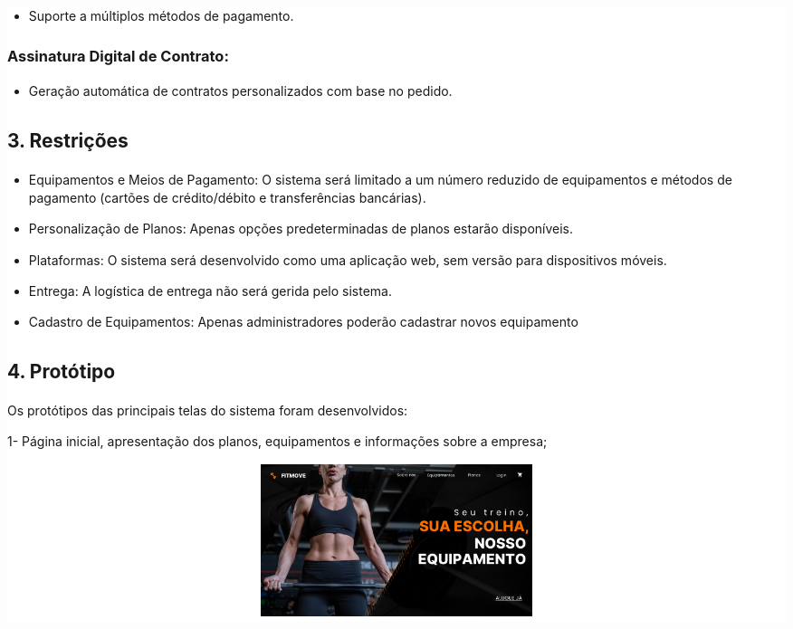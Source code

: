 * Suporte a múltiplos métodos de pagamento.

### Assinatura Digital de Contrato:

* Geração automática de contratos personalizados com base no pedido.

## 3. Restrições

* Equipamentos e Meios de Pagamento: O sistema será limitado a um número reduzido de equipamentos e métodos de pagamento (cartões de crédito/débito e transferências bancárias).

* Personalização de Planos: Apenas opções predeterminadas de planos estarão disponíveis.

* Plataformas: O sistema será desenvolvido como uma aplicação web, sem versão para dispositivos móveis.

* Entrega: A logística de entrega não será gerida pelo sistema.

* Cadastro de Equipamentos: Apenas administradores poderão cadastrar novos equipamento

## 4. Protótipo

 Os protótipos das principais telas do sistema foram desenvolvidos:

1- Página inicial, apresentação dos planos, equipamentos e informações sobre a empresa;

<p align="center">
  <img src="Prototipo/1.png" alt="Tela Inicial" width="300">